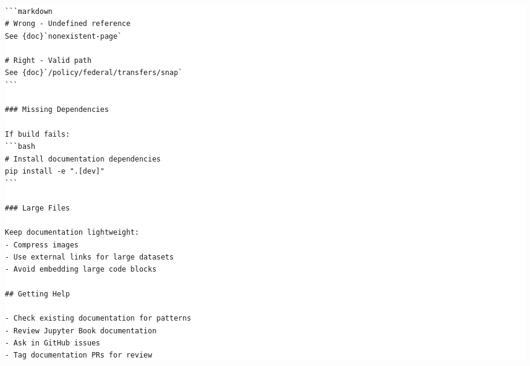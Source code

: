 ````
```markdown
# Wrong - Undefined reference
See {doc}`nonexistent-page`

# Right - Valid path
See {doc}`/policy/federal/transfers/snap`
```

### Missing Dependencies

If build fails:
```bash
# Install documentation dependencies
pip install -e ".[dev]"
```

### Large Files

Keep documentation lightweight:
- Compress images
- Use external links for large datasets
- Avoid embedding large code blocks

## Getting Help

- Check existing documentation for patterns
- Review Jupyter Book documentation
- Ask in GitHub issues
- Tag documentation PRs for review